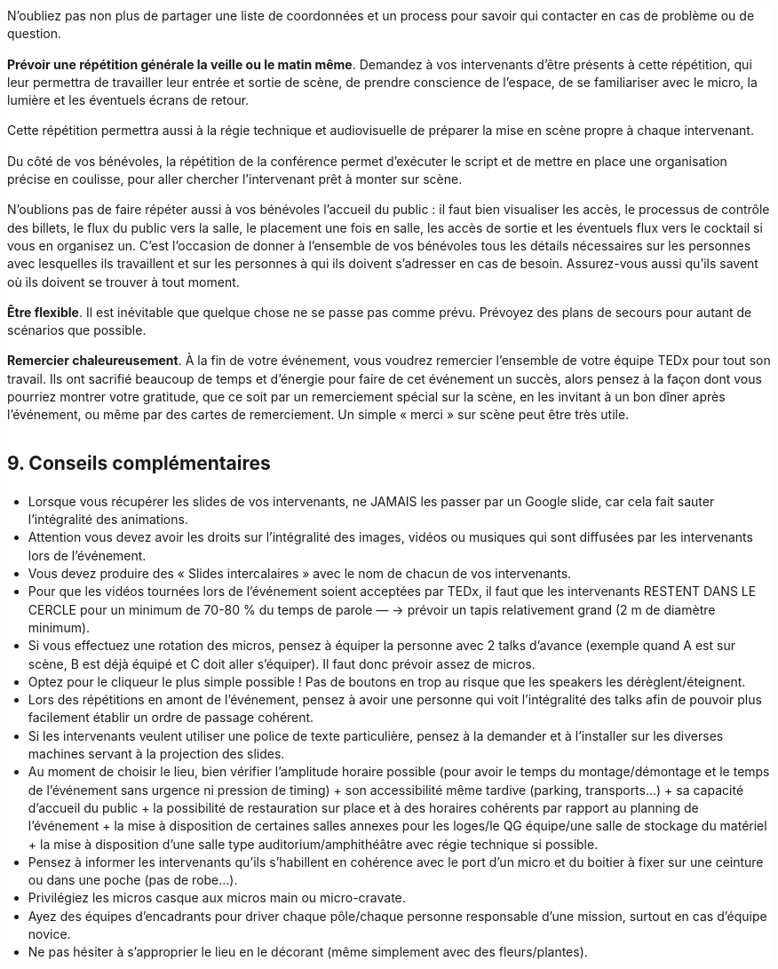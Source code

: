 N’oubliez pas non plus de partager une liste de coordonnées et un process pour savoir qui contacter en cas de problème ou de question.

**Prévoir une répétition générale la veille ou le matin même**. Demandez à vos intervenants d’être présents à cette répétition, qui leur permettra de travailler leur entrée et sortie de scène, de prendre conscience de l’espace, de se familiariser avec le micro, la lumière et les éventuels écrans de retour.

Cette répétition permettra aussi à la régie technique et audiovisuelle de préparer la mise en scène propre à chaque intervenant.

Du côté de vos bénévoles, la répétition de la conférence permet d’exécuter le script et de mettre en place une organisation précise en coulisse, pour aller chercher l’intervenant prêt à monter sur scène.

N’oublions pas de faire répéter aussi à vos bénévoles l’accueil du public : il faut bien visualiser les accès, le processus de contrôle des billets, le flux du public vers la salle, le placement une fois en salle, les accès de sortie et les éventuels flux vers le cocktail si vous en organisez un.
C’est l’occasion de donner à l’ensemble de vos bénévoles tous les détails nécessaires sur les personnes avec lesquelles ils travaillent et sur les personnes à qui ils doivent s’adresser en cas de besoin. Assurez-vous aussi qu’ils savent où ils doivent se trouver à tout moment.

**Être flexible**. Il est inévitable que quelque chose ne se passe pas comme prévu. Prévoyez des plans de secours pour autant de scénarios que possible.

**Remercier chaleureusement**. À la fin de votre événement, vous voudrez remercier l’ensemble de votre équipe TEDx pour tout son travail. Ils ont sacrifié beaucoup de temps et d’énergie pour faire de cet événement un succès, alors pensez à la façon dont vous pourriez montrer votre gratitude, que ce soit par un remerciement spécial sur la scène, en les invitant à un bon dîner après l’événement, ou même par des cartes de remerciement. Un simple « merci » sur scène peut être très utile.

## 9. Conseils complémentaires

- Lorsque vous récupérer les slides de vos intervenants, ne JAMAIS les passer par un Google slide, car cela fait sauter l’intégralité des animations.
- Attention vous devez avoir les droits sur l’intégralité des images, vidéos ou musiques qui sont diffusées par les intervenants lors de l’événement.
- Vous devez produire des « Slides intercalaires » avec le nom de chacun de vos intervenants.
- Pour que les vidéos tournées lors de l’événement soient acceptées par TEDx, il faut que les intervenants RESTENT DANS LE CERCLE pour un minimum de 70-80 % du temps de parole — → prévoir un tapis relativement grand (2 m de diamètre minimum).
- Si vous effectuez une rotation des micros, pensez à équiper la personne avec 2 talks d’avance (exemple quand A est sur scène, B est déjà équipé et C doit aller s’équiper). Il faut donc prévoir assez de micros.
- Optez pour le cliqueur le plus simple possible ! Pas de boutons en trop au risque que les speakers les dérèglent/éteignent.
- Lors des répétitions en amont de l’événement, pensez à avoir une personne qui voit l’intégralité des talks afin de pouvoir plus facilement établir un ordre de passage cohérent.
- Si les intervenants veulent utiliser une police de texte particulière, pensez à la demander et à l’installer sur les diverses machines servant à la projection des slides.
- Au moment de choisir le lieu, bien vérifier l’amplitude horaire possible (pour avoir le temps du montage/démontage et le temps de l’événement sans urgence ni pression de timing) + son accessibilité même tardive (parking, transports…) + sa capacité d’accueil du public + la possibilité de restauration sur place et à des horaires cohérents par rapport au planning de l’événement + la mise à disposition de certaines salles annexes pour les loges/le QG équipe/une salle de stockage du matériel + la mise à disposition d’une salle type auditorium/amphithéâtre avec régie technique si possible.
- Pensez à informer les intervenants qu’ils s’habillent en cohérence avec le port d’un micro et du boitier à fixer sur une ceinture ou dans une poche (pas de robe…).
- Privilégiez les micros casque aux micros main ou micro-cravate.
- Ayez des équipes d’encadrants pour driver chaque pôle/chaque personne responsable d’une mission, surtout en cas d’équipe novice.
- Ne pas hésiter à s’approprier le lieu en le décorant (même simplement avec des fleurs/plantes).
